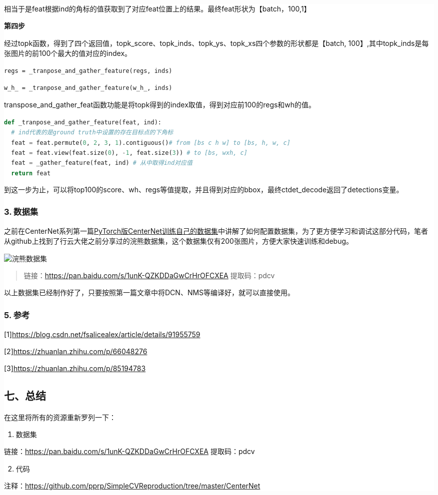 相当于是feat根据ind的角标的值获取到了对应feat位置上的结果。最终feat形状为【batch，100,1】

**第四步**

经过topk函数，得到了四个返回值，topk_score、topk_inds、topk_ys、topk_xs四个参数的形状都是【batch, 100】,其中topk_inds是每张图片的前100个最大的值对应的index。

`regs = _tranpose_and_gather_feature(regs, inds)`

`w_h_ = _tranpose_and_gather_feature(w_h_, inds)`

transpose_and_gather_feat函数功能是将topk得到的index取值，得到对应前100的regs和wh的值。

```python
def _tranpose_and_gather_feature(feat, ind):
  # ind代表的是ground truth中设置的存在目标点的下角标
  feat = feat.permute(0, 2, 3, 1).contiguous()# from [bs c h w] to [bs, h, w, c] 
  feat = feat.view(feat.size(0), -1, feat.size(3)) # to [bs, wxh, c]
  feat = _gather_feature(feat, ind) # 从中取得ind对应值
  return feat
```

到这一步为止，可以将top100的score、wh、regs等值提取，并且得到对应的bbox，最终ctdet_decode返回了detections变量。

### 3. 数据集

之前在CenterNet系列第一篇[PyTorch版CenterNet训练自己的数据集](https://mp.weixin.qq.com/s?__biz=MzA4MjY4NTk0NQ==&mid=2247488075&idx=1&sn=5c07d0267f30f66b93d02c2d5a090e1b&chksm=9f80a8dda8f721cb17fef4fd9a6d3b3ba0c84fdacd299d2dd12832b58ff2c993f86f5f224d19&scene=21#wechat_redirect)中讲解了如何配置数据集，为了更方便学习和调试这部分代码，笔者从github上找到了行云大佬之前分享过的浣熊数据集，这个数据集仅有200张图片，方便大家快速训练和debug。

![浣熊数据集](https://img-blog.csdnimg.cn/20200831114025836.jpg?x-oss-process=image/watermark,type_ZmFuZ3poZW5naGVpdGk,shadow_10,text_aHR0cHM6Ly9ibG9nLmNzZG4ubmV0L0REX1BQX0pK,size_16,color_FFFFFF,t_70#pic_center)

> 链接：https://pan.baidu.com/s/1unK-QZKDDaGwCrHrOFCXEA 
> 提取码：pdcv

以上数据集已经制作好了，只要按照第一篇文章中将DCN、NMS等编译好，就可以直接使用。

### 5. 参考

[1]https://blog.csdn.net/fsalicealex/article/details/91955759

[2]https://zhuanlan.zhihu.com/p/66048276

[3]https://zhuanlan.zhihu.com/p/85194783

## 七、总结

在这里将所有的资源重新罗列一下：

1. 数据集

链接：https://pan.baidu.com/s/1unK-QZKDDaGwCrHrOFCXEA 
提取码：pdcv

2. 代码

注释：https://github.com/pprp/SimpleCVReproduction/tree/master/CenterNet
